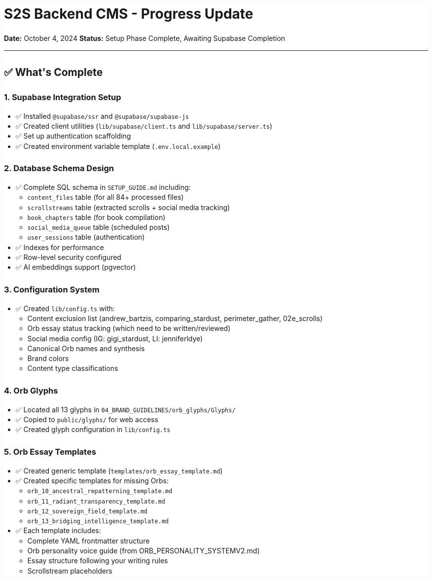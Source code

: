# S2S Backend CMS - Progress Update

**Date:** October 4, 2024
**Status:** Setup Phase Complete, Awaiting Supabase Completion

---

## ✅ **What's Complete**

### 1. **Supabase Integration Setup**
- ✅ Installed `@supabase/ssr` and `@supabase/supabase-js`
- ✅ Created client utilities (`lib/supabase/client.ts` and `lib/supabase/server.ts`)
- ✅ Set up authentication scaffolding
- ✅ Created environment variable template (`.env.local.example`)

### 2. **Database Schema Design**
- ✅ Complete SQL schema in `SETUP_GUIDE.md` including:
  - `content_files` table (for all 84+ processed files)
  - `scrollstreams` table (extracted scrolls + social media tracking)
  - `book_chapters` table (for book compilation)
  - `social_media_queue` table (scheduled posts)
  - `user_sessions` table (authentication)
- ✅ Indexes for performance
- ✅ Row-level security configured
- ✅ AI embeddings support (pgvector)

### 3. **Configuration System**
- ✅ Created `lib/config.ts` with:
  - Content exclusion list (andrew_bartzis, comparing_stardust, perimeter_gather, 02e_scrolls)
  - Orb essay status tracking (which need to be written/reviewed)
  - Social media config (IG: gigi_stardust, LI: jenniferldye)
  - Canonical Orb names and synthesis
  - Brand colors
  - Content type classifications

### 4. **Orb Glyphs**
- ✅ Located all 13 glyphs in `04_BRAND_GUIDELINES/orb_glyphs/Glyphs/`
- ✅ Copied to `public/glyphs/` for web access
- ✅ Created glyph configuration in `lib/config.ts`

### 5. **Orb Essay Templates**
- ✅ Created generic template (`templates/orb_essay_template.md`)
- ✅ Created specific templates for missing Orbs:
  - `orb_10_ancestral_repatterning_template.md`
  - `orb_11_radiant_transparency_template.md`
  - `orb_12_sovereign_field_template.md`
  - `orb_13_bridging_intelligence_template.md`
- ✅ Each template includes:
  - Complete YAML frontmatter structure
  - Orb personality voice guide (from ORB_PERSONALITY_SYSTEMV2.md)
  - Essay structure following your writing rules
  - Scrollstream placeholders

